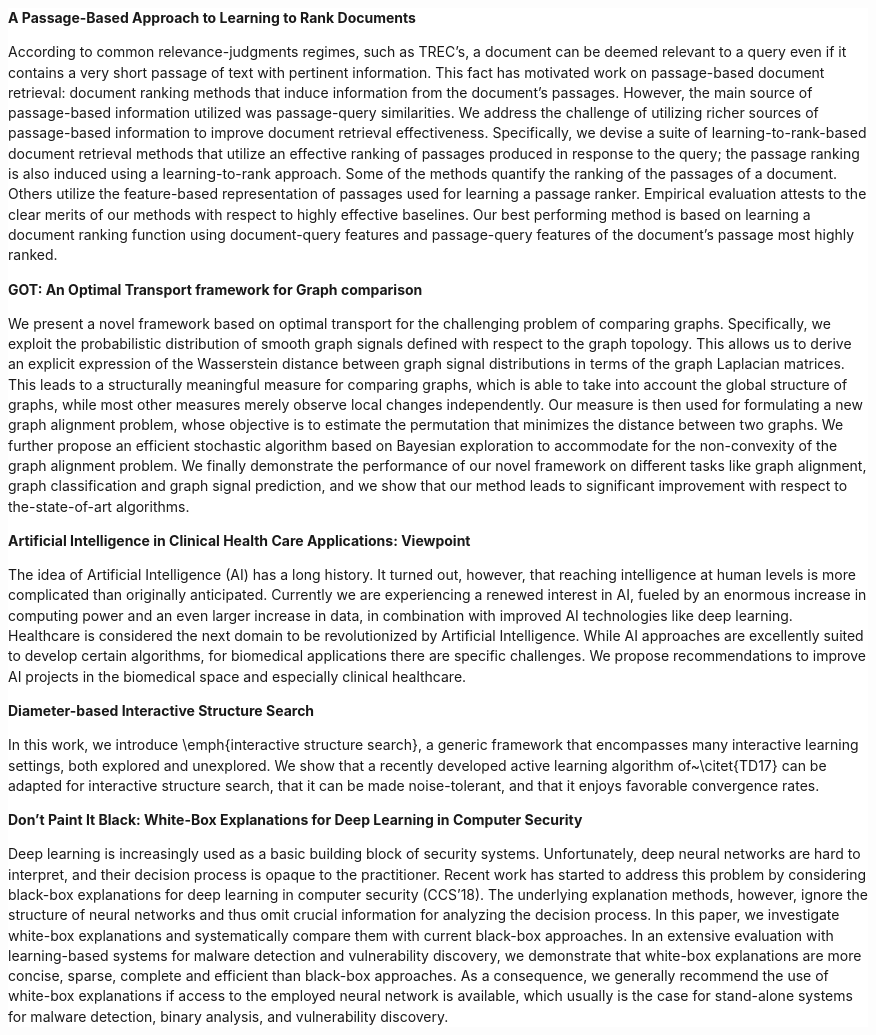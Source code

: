 **A Passage-Based Approach to Learning to Rank Documents**

According to common relevance-judgments regimes, such as TREC’s, a document can be deemed relevant to a query even if it contains a very short passage of text with pertinent information. This fact has motivated work on passage-based document retrieval: document ranking methods that induce information from the document’s passages. However, the main source of passage-based information utilized was passage-query similarities. We address the challenge of utilizing richer sources of passage-based information to improve document retrieval effectiveness. Specifically, we devise a suite of learning-to-rank-based document retrieval methods that utilize an effective ranking of passages produced in response to the query; the passage ranking is also induced using a learning-to-rank approach. Some of the methods quantify the ranking of the passages of a document. Others utilize the feature-based representation of passages used for learning a passage ranker. Empirical evaluation attests to the clear merits of our methods with respect to highly effective baselines. Our best performing method is based on learning a document ranking function using document-query features and passage-query features of the document’s passage most highly ranked.

**GOT: An Optimal Transport framework for Graph comparison**

We present a novel framework based on optimal transport for the challenging problem of comparing graphs. Specifically, we exploit the probabilistic distribution of smooth graph signals defined with respect to the graph topology. This allows us to derive an explicit expression of the Wasserstein distance between graph signal distributions in terms of the graph Laplacian matrices. This leads to a structurally meaningful measure for comparing graphs, which is able to take into account the global structure of graphs, while most other measures merely observe local changes independently. Our measure is then used for formulating a new graph alignment problem, whose objective is to estimate the permutation that minimizes the distance between two graphs. We further propose an efficient stochastic algorithm based on Bayesian exploration to accommodate for the non-convexity of the graph alignment problem. We finally demonstrate the performance of our novel framework on different tasks like graph alignment, graph classification and graph signal prediction, and we show that our method leads to significant improvement with respect to the-state-of-art algorithms.

**Artificial Intelligence in Clinical Health Care Applications: Viewpoint**

The idea of Artificial Intelligence (AI) has a long history. It turned out, however, that reaching intelligence at human levels is more complicated than originally anticipated. Currently we are experiencing a renewed interest in AI, fueled by an enormous increase in computing power and an even larger increase in data, in combination with improved AI technologies like deep learning. Healthcare is considered the next domain to be revolutionized by Artificial Intelligence. While AI approaches are excellently suited to develop certain algorithms, for biomedical applications there are specific challenges. We propose recommendations to improve AI projects in the biomedical space and especially clinical healthcare.

**Diameter-based Interactive Structure Search**

In this work, we introduce \emph{interactive structure search}, a generic framework that encompasses many interactive learning settings, both explored and unexplored. We show that a recently developed active learning algorithm of~\citet{TD17} can be adapted for interactive structure search, that it can be made noise-tolerant, and that it enjoys favorable convergence rates.

**Don’t Paint It Black: White-Box Explanations for Deep Learning in Computer Security**

Deep learning is increasingly used as a basic building block of security systems. Unfortunately, deep neural networks are hard to interpret, and their decision process is opaque to the practitioner. Recent work has started to address this problem by considering black-box explanations for deep learning in computer security (CCS’18). The underlying explanation methods, however, ignore the structure of neural networks and thus omit crucial information for analyzing the decision process. In this paper, we investigate white-box explanations and systematically compare them with current black-box approaches. In an extensive evaluation with learning-based systems for malware detection and vulnerability discovery, we demonstrate that white-box explanations are more concise, sparse, complete and efficient than black-box approaches. As a consequence, we generally recommend the use of white-box explanations if access to the employed neural network is available, which usually is the case for stand-alone systems for malware detection, binary analysis, and vulnerability discovery.
